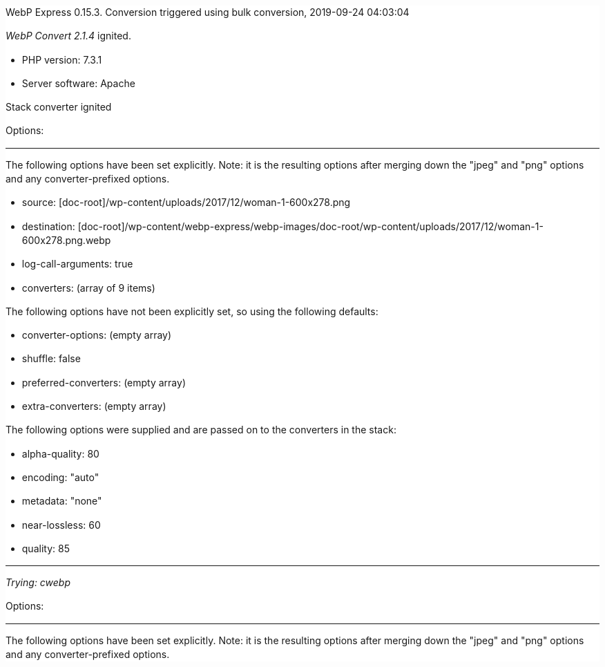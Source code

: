 WebP Express 0.15.3. Conversion triggered using bulk conversion, 2019-09-24 04:03:04


*WebP Convert 2.1.4*  ignited.

- PHP version: 7.3.1

- Server software: Apache


Stack converter ignited


Options:

------------

The following options have been set explicitly. Note: it is the resulting options after merging down the "jpeg" and "png" options and any converter-prefixed options.

- source: [doc-root]/wp-content/uploads/2017/12/woman-1-600x278.png

- destination: [doc-root]/wp-content/webp-express/webp-images/doc-root/wp-content/uploads/2017/12/woman-1-600x278.png.webp

- log-call-arguments: true

- converters: (array of 9 items)


The following options have not been explicitly set, so using the following defaults:

- converter-options: (empty array)

- shuffle: false

- preferred-converters: (empty array)

- extra-converters: (empty array)


The following options were supplied and are passed on to the converters in the stack:

- alpha-quality: 80

- encoding: "auto"

- metadata: "none"

- near-lossless: 60

- quality: 85

------------



*Trying: cwebp* 


Options:

------------

The following options have been set explicitly. Note: it is the resulting options after merging down the "jpeg" and "png" options and any converter-prefixed options.

